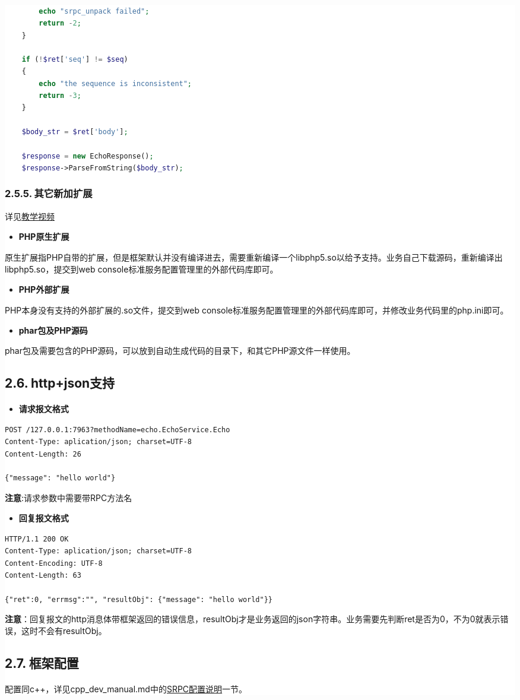 ```php
	    echo "srpc_unpack failed";
	    return -2;
	}
	
	if (!$ret['seq'] != $seq)
	{
	    echo "the sequence is inconsistent";
	    return -3;
	}
	
	$body_str = $ret['body'];
	
	$response = new EchoResponse();
	$response->ParseFromString($body_str);
```

### 2.5.5. 其它新加扩展

详见[教学视频](https://v.qq.com/x/page/f0515jaf1on.html)

- **PHP原生扩展**

原生扩展指PHP自带的扩展，但是框架默认并没有编译进去，需要重新编译一个libphp5.so以给予支持。业务自己下载源码，重新编译出libphp5.so，提交到web console标准服务配置管理里的外部代码库即可。

- **PHP外部扩展**

PHP本身没有支持的外部扩展的.so文件，提交到web console标准服务配置管理里的外部代码库即可，并修改业务代码里的php.ini即可。

- **phar包及PHP源码**

phar包及需要包含的PHP源码，可以放到自动生成代码的目录下，和其它PHP源文件一样使用。


## 2.6. http+json支持

- **请求报文格式**

```
POST /127.0.0.1:7963?methodName=echo.EchoService.Echo
Content-Type: aplication/json; charset=UTF-8
Content-Length: 26

{"message": "hello world"}
```
**注意**:请求参数中需要带RPC方法名

- **回复报文格式**
```
HTTP/1.1 200 OK
Content-Type: aplication/json; charset=UTF-8
Content-Encoding: UTF-8
Content-Length: 63

{"ret":0, "errmsg":"", "resultObj": {"message": "hello world"}}
```
**注意**：回复报文的http消息体带框架返回的错误信息，resultObj才是业务返回的json字符串。业务需要先判断ret是否为0，不为0就表示错误，这时不会有resultObj。

## 2.7. 框架配置

配置同c++，详见cpp_dev_manual.md中的[SRPC配置说明](cpp_dev_manual.md#srpc配置说明)一节。

